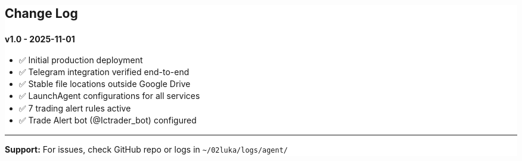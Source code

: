 ## Change Log

**v1.0 - 2025-11-01**
- ✅ Initial production deployment
- ✅ Telegram integration verified end-to-end
- ✅ Stable file locations outside Google Drive
- ✅ LaunchAgent configurations for all services
- ✅ 7 trading alert rules active
- ✅ Trade Alert bot (@Ictrader_bot) configured

---

**Support:** For issues, check GitHub repo or logs in `~/02luka/logs/agent/`
